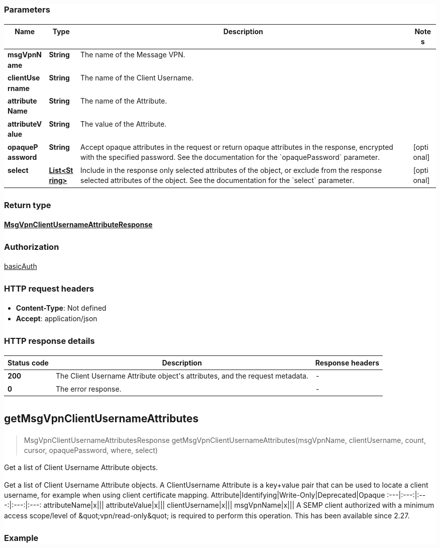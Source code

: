 ### Parameters


| Name | Type | Description  | Notes |
|------------- | ------------- | ------------- | -------------|
| **msgVpnName** | **String**| The name of the Message VPN. | |
| **clientUsername** | **String**| The name of the Client Username. | |
| **attributeName** | **String**| The name of the Attribute. | |
| **attributeValue** | **String**| The value of the Attribute. | |
| **opaquePassword** | **String**| Accept opaque attributes in the request or return opaque attributes in the response, encrypted with the specified password. See the documentation for the &#x60;opaquePassword&#x60; parameter. | [optional] |
| **select** | [**List&lt;String&gt;**](String.md)| Include in the response only selected attributes of the object, or exclude from the response selected attributes of the object. See the documentation for the &#x60;select&#x60; parameter. | [optional] |

### Return type

[**MsgVpnClientUsernameAttributeResponse**](MsgVpnClientUsernameAttributeResponse.md)

### Authorization

[basicAuth](../README.md#basicAuth)

### HTTP request headers

- **Content-Type**: Not defined
- **Accept**: application/json


### HTTP response details
| Status code | Description | Response headers |
|-------------|-------------|------------------|
| **200** | The Client Username Attribute object&#39;s attributes, and the request metadata. |  -  |
| **0** | The error response. |  -  |


## getMsgVpnClientUsernameAttributes

> MsgVpnClientUsernameAttributesResponse getMsgVpnClientUsernameAttributes(msgVpnName, clientUsername, count, cursor, opaquePassword, where, select)

Get a list of Client Username Attribute objects.

Get a list of Client Username Attribute objects.  A ClientUsername Attribute is a key+value pair that can be used to locate a client username, for example when using client certificate mapping.   Attribute|Identifying|Write-Only|Deprecated|Opaque :---|:---:|:---:|:---:|:---: attributeName|x||| attributeValue|x||| clientUsername|x||| msgVpnName|x|||    A SEMP client authorized with a minimum access scope/level of \&quot;vpn/read-only\&quot; is required to perform this operation.  This has been available since 2.27.

### Example
